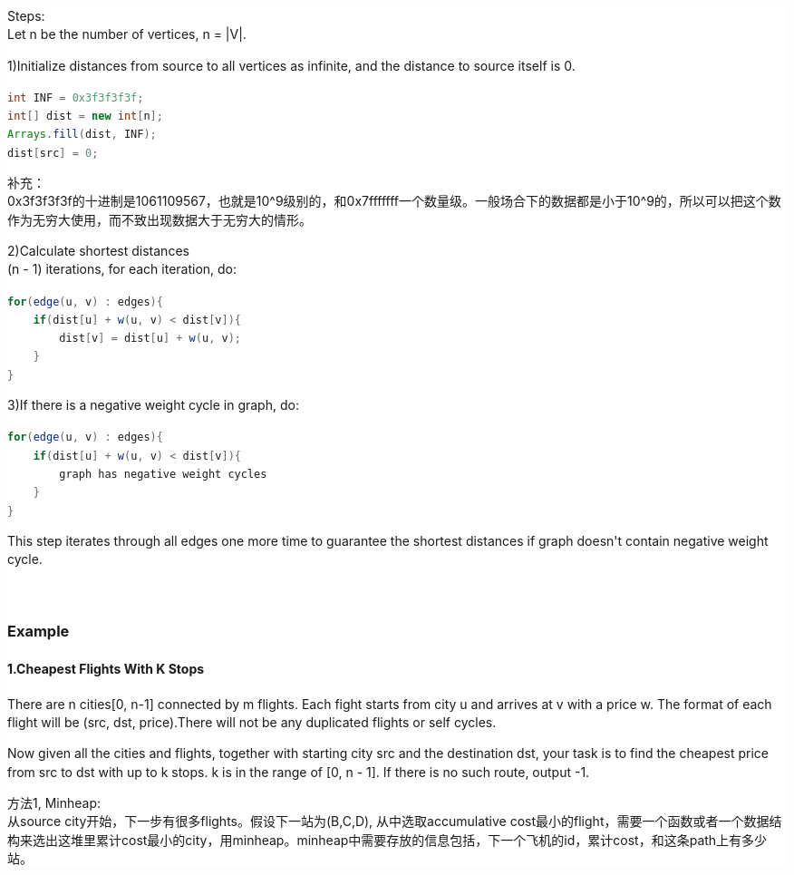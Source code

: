 Steps:  
Let n be the number of vertices, n = |V|.

1)Initialize distances from source to all vertices as infinite, and the distance to source itself is 0.

```java
int INF = 0x3f3f3f3f;
int[] dist = new int[n];
Arrays.fill(dist, INF);
dist[src] = 0;
```

补充：  
0x3f3f3f3f的十进制是1061109567，也就是10^9级别的，和0x7fffffff一个数量级。一般场合下的数据都是小于10^9的，所以可以把这个数作为无穷大使用，而不致出现数据大于无穷大的情形。

2)Calculate shortest distances  
(n - 1) iterations, for each iteration, do:

```java
for(edge(u, v) : edges){
    if(dist[u] + w(u, v) < dist[v]){
        dist[v] = dist[u] + w(u, v);
    }
}
```

3)If there is a negative weight cycle in graph, do:

```java
for(edge(u, v) : edges){
    if(dist[u] + w(u, v) < dist[v]){
        graph has negative weight cycles
    }
}
```

This step iterates through all edges one more time to guarantee the shortest distances if graph doesn't contain negative weight cycle.

</br>

### Example

#### 1.Cheapest Flights With K Stops

There are n cities[0, n-1] connected by m flights. Each fight starts from city u and arrives at v with a price w. The format of each flight will be (src, dst, price).There will not be any duplicated flights or self cycles.

Now given all the cities and flights, together with starting city src and the destination dst, your task is to find the cheapest price from src to dst with up to k stops. k is in the range of [0, n - 1]. If there is no such route, output -1.
</br>

方法1, Minheap:  
从source city开始，下一步有很多flights。假设下一站为(B,C,D), 从中选取accumulative cost最小的flight，需要一个函数或者一个数据结构来选出这堆里累计cost最小的city，用minheap。minheap中需要存放的信息包括，下一个飞机的id，累计cost，和这条path上有多少站。
